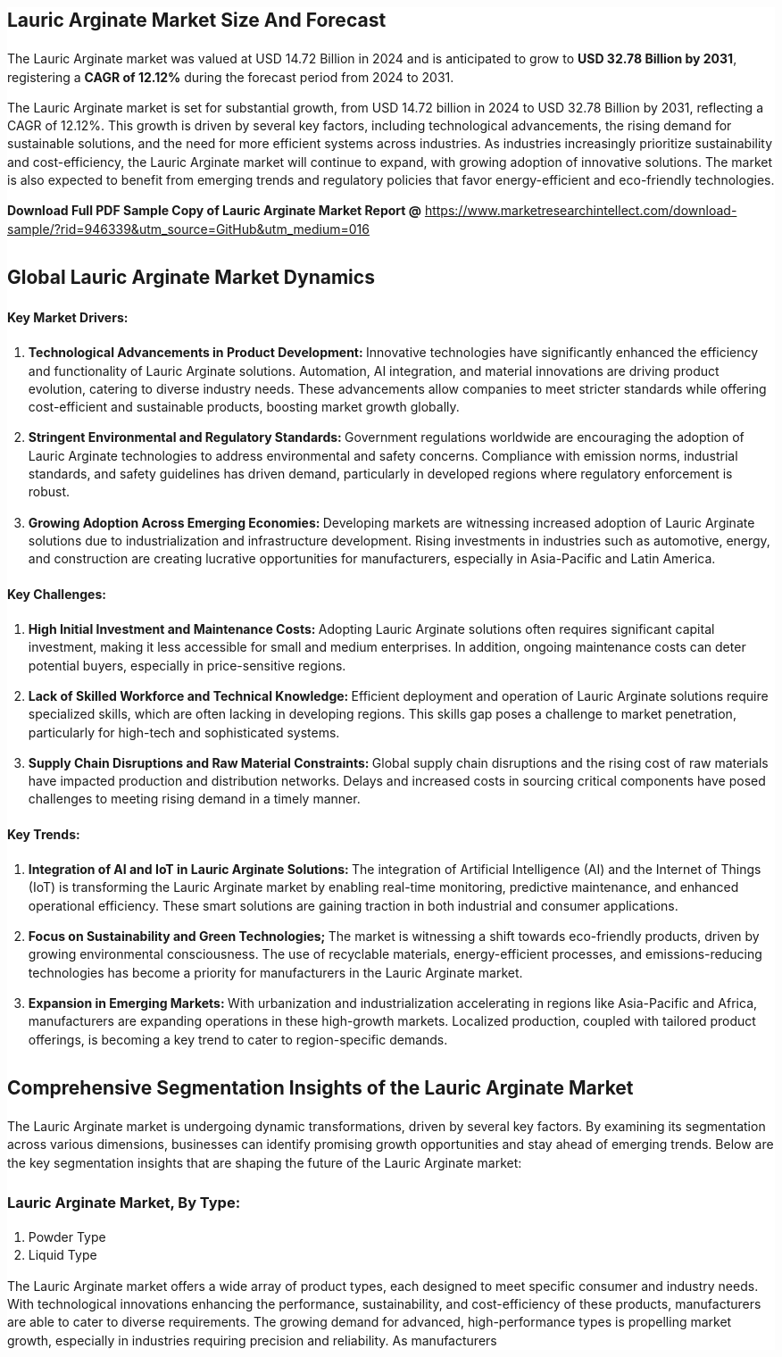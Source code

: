 <h2>Lauric Arginate Market Size And Forecast</h2><p>The Lauric Arginate market was valued at USD 14.72 Billion in 2024 and is anticipated to grow to <strong>USD 32.78 Billion by 2031</strong>, registering a <strong>CAGR of 12.12%</strong> during the forecast period from 2024 to 2031.</p><p>The Lauric Arginate market is set for substantial growth, from USD 14.72 billion in 2024 to USD 32.78 Billion by 2031, reflecting a CAGR of 12.12%. This growth is driven by several key factors, including technological advancements, the rising demand for sustainable solutions, and the need for more efficient systems across industries. As industries increasingly prioritize sustainability and cost-efficiency, the Lauric Arginate market will continue to expand, with growing adoption of innovative solutions. The market is also expected to benefit from emerging trends and regulatory policies that favor energy-efficient and eco-friendly technologies.</p><p><strong>Download Full PDF Sample Copy of Lauric Arginate Market Report @</strong>&nbsp;<a href="https://www.marketresearchintellect.com/download-sample/?rid=946339&amp;utm_source=GitHub&amp;utm_medium=016">https://www.marketresearchintellect.com/download-sample/?rid=946339&amp;utm_source=GitHub&amp;utm_medium=016</a></p><h2>Global Lauric Arginate Market Dynamics</h2><h4><strong>Key Market Drivers:</strong></h4><ol><li><p><strong>Technological Advancements in Product Development:&nbsp;</strong>Innovative technologies have significantly enhanced the efficiency and functionality of Lauric Arginate solutions. Automation, AI integration, and material innovations are driving product evolution, catering to diverse industry needs. These advancements allow companies to meet stricter standards while offering cost-efficient and sustainable products, boosting market growth globally.</p></li><li><p><strong>Stringent Environmental and Regulatory Standards:&nbsp;</strong>Government regulations worldwide are encouraging the adoption of Lauric Arginate technologies to address environmental and safety concerns. Compliance with emission norms, industrial standards, and safety guidelines has driven demand, particularly in developed regions where regulatory enforcement is robust.</p></li><li><p><strong>Growing Adoption Across Emerging Economies:&nbsp;</strong>Developing markets are witnessing increased adoption of Lauric Arginate solutions due to industrialization and infrastructure development. Rising investments in industries such as automotive, energy, and construction are creating lucrative opportunities for manufacturers, especially in Asia-Pacific and Latin America.</p></li></ol><h4><strong>Key Challenges:</strong></h4><ol><li><p><strong>High Initial Investment and Maintenance Costs:&nbsp;</strong>Adopting Lauric Arginate solutions often requires significant capital investment, making it less accessible for small and medium enterprises. In addition, ongoing maintenance costs can deter potential buyers, especially in price-sensitive regions.</p></li><li><p><strong>Lack of Skilled Workforce and Technical Knowledge:&nbsp;</strong>Efficient deployment and operation of Lauric Arginate solutions require specialized skills, which are often lacking in developing regions. This skills gap poses a challenge to market penetration, particularly for high-tech and sophisticated systems.</p></li><li><p><strong>Supply Chain Disruptions and Raw Material Constraints:&nbsp;</strong>Global supply chain disruptions and the rising cost of raw materials have impacted production and distribution networks. Delays and increased costs in sourcing critical components have posed challenges to meeting rising demand in a timely manner.</p></li></ol><h4><strong>Key Trends:</strong></h4><ol><li><p><strong>Integration of AI and IoT in Lauric Arginate Solutions:&nbsp;</strong>The integration of Artificial Intelligence (AI) and the Internet of Things (IoT) is transforming the Lauric Arginate market by enabling real-time monitoring, predictive maintenance, and enhanced operational efficiency. These smart solutions are gaining traction in both industrial and consumer applications.</p></li><li><p><strong>Focus on Sustainability and Green Technologies;&nbsp;</strong>The market is witnessing a shift towards eco-friendly products, driven by growing environmental consciousness. The use of recyclable materials, energy-efficient processes, and emissions-reducing technologies has become a priority for manufacturers in the Lauric Arginate market.</p></li><li><p><strong>Expansion in Emerging Markets:&nbsp;</strong>With urbanization and industrialization accelerating in regions like Asia-Pacific and Africa, manufacturers are expanding operations in these high-growth markets. Localized production, coupled with tailored product offerings, is becoming a key trend to cater to region-specific demands.</p></li></ol><div class="article-main__content" data-test-id="publishing-text-block"><h2>Comprehensive Segmentation Insights of the Lauric Arginate Market</h2><p>The Lauric Arginate market is undergoing dynamic transformations, driven by several key factors. By examining its segmentation across various dimensions, businesses can identify promising growth opportunities and stay ahead of emerging trends. Below are the key segmentation insights that are shaping the future of the Lauric Arginate market:</p><h3><strong>Lauric Arginate Market, By Type:<br /></strong></h3><ol><li>Powder Type<li> Liquid Type</li></ol><p>The Lauric Arginate market offers a wide array of product types, each designed to meet specific consumer and industry needs. With technological innovations enhancing the performance, sustainability, and cost-efficiency of these products, manufacturers are able to cater to diverse requirements. The growing demand for advanced, high-performance types is propelling market growth, especially in industries requiring precision and reliability. As manufacturers